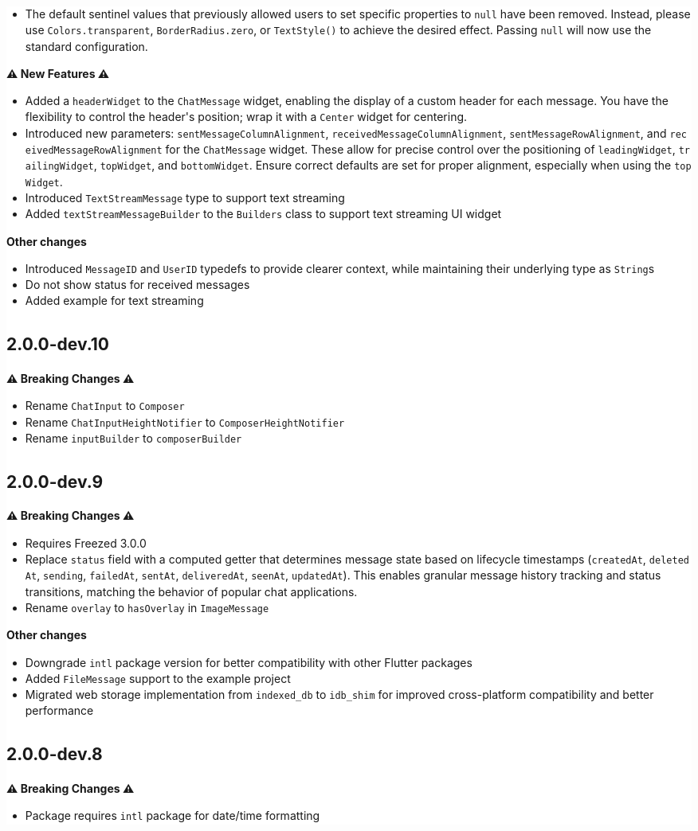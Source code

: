- The default sentinel values that previously allowed users to set specific properties to `null` have been removed. Instead, please use `Colors.transparent`, `BorderRadius.zero`, or `TextStyle()` to achieve the desired effect. Passing `null` will now use the standard configuration.

**⚠️ New Features ⚠️**

- Added a `headerWidget` to the `ChatMessage` widget, enabling the display of a custom header for each message. You have the flexibility to control the header's position; wrap it with a `Center` widget for centering.
- Introduced new parameters: `sentMessageColumnAlignment`, `receivedMessageColumnAlignment`, `sentMessageRowAlignment`, and `receivedMessageRowAlignment` for the `ChatMessage` widget. These allow for precise control over the positioning of `leadingWidget`, `trailingWidget`, `topWidget`, and `bottomWidget`. Ensure correct defaults are set for proper alignment, especially when using the `topWidget`.
- Introduced `TextStreamMessage` type to support text streaming
- Added `textStreamMessageBuilder` to the `Builders` class to support text streaming UI widget

**Other changes**

- Introduced `MessageID` and `UserID` typedefs to provide clearer context, while maintaining their underlying type as `String`s
- Do not show status for received messages
- Added example for text streaming

## 2.0.0-dev.10

**⚠️ Breaking Changes ⚠️**

- Rename `ChatInput` to `Composer`
- Rename `ChatInputHeightNotifier` to `ComposerHeightNotifier`
- Rename `inputBuilder` to `composerBuilder`

## 2.0.0-dev.9

**⚠️ Breaking Changes ⚠️**

- Requires Freezed 3.0.0
- Replace `status` field with a computed getter that determines message state based on lifecycle timestamps (`createdAt`, `deletedAt`, `sending`, `failedAt`, `sentAt`, `deliveredAt`, `seenAt`, `updatedAt`). This enables granular message history tracking and status transitions, matching the behavior of popular chat applications.
- Rename `overlay` to `hasOverlay` in `ImageMessage`

**Other changes**

- Downgrade `intl` package version for better compatibility with other Flutter packages
- Added `FileMessage` support to the example project
- Migrated web storage implementation from `indexed_db` to `idb_shim` for improved cross-platform compatibility and better performance

## 2.0.0-dev.8

**⚠️ Breaking Changes ⚠️**

- Package requires `intl` package for date/time formatting
